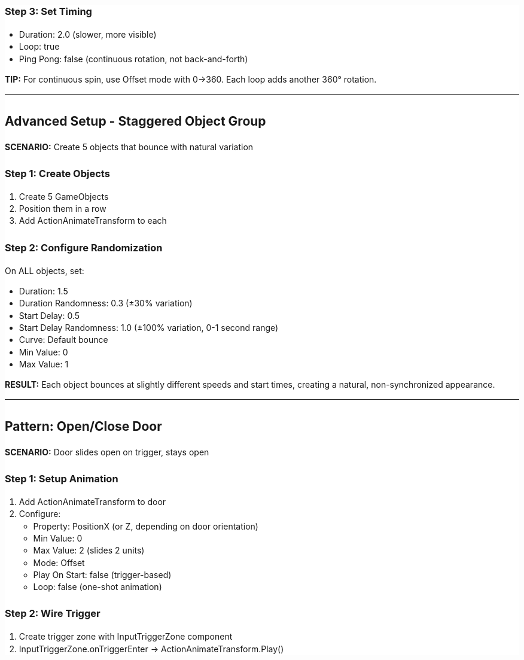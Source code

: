 ### Step 3: Set Timing
- Duration: 2.0 (slower, more visible)
- Loop: true
- Ping Pong: false (continuous rotation, not back-and-forth)

**TIP:** For continuous spin, use Offset mode with 0→360. Each loop adds another 360° rotation.

---

## Advanced Setup - Staggered Object Group

**SCENARIO:** Create 5 objects that bounce with natural variation

### Step 1: Create Objects
1. Create 5 GameObjects
2. Position them in a row
3. Add ActionAnimateTransform to each

### Step 2: Configure Randomization
On ALL objects, set:
- Duration: 1.5
- Duration Randomness: 0.3 (±30% variation)
- Start Delay: 0.5
- Start Delay Randomness: 1.0 (±100% variation, 0-1 second range)
- Curve: Default bounce
- Min Value: 0
- Max Value: 1

**RESULT:** Each object bounces at slightly different speeds and start times, creating a natural, non-synchronized appearance.

---

## Pattern: Open/Close Door

**SCENARIO:** Door slides open on trigger, stays open

### Step 1: Setup Animation
1. Add ActionAnimateTransform to door
2. Configure:
   - Property: PositionX (or Z, depending on door orientation)
   - Min Value: 0
   - Max Value: 2 (slides 2 units)
   - Mode: Offset
   - Play On Start: false (trigger-based)
   - Loop: false (one-shot animation)

### Step 2: Wire Trigger
1. Create trigger zone with InputTriggerZone component
2. InputTriggerZone.onTriggerEnter → ActionAnimateTransform.Play()
